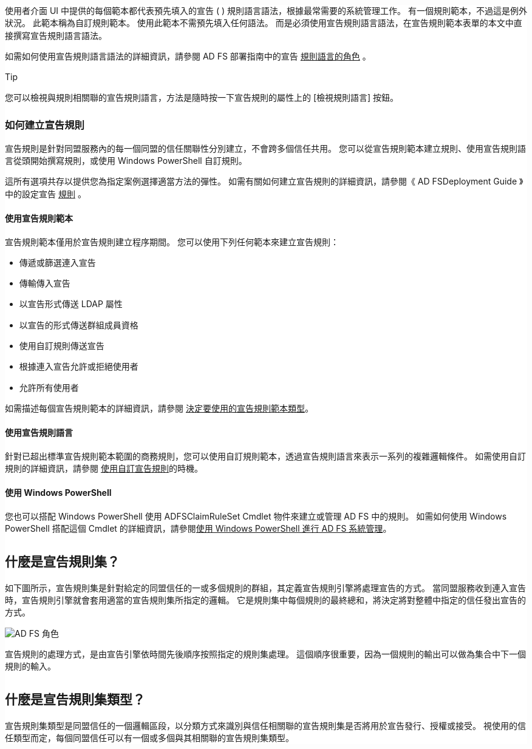 使用者介面 UI 中提供的每個範本都代表預先填入的宣告 \( \) 規則語言語法，根據最常需要的系統管理工作。 有一個規則範本，不過這是例外狀況。 此範本稱為自訂規則範本。 使用此範本不需預先填入任何語法。 而是必須使用宣告規則語言語法，在宣告規則範本表單的本文中直接撰寫宣告規則語言語法。

如需如何使用宣告規則語言語法的詳細資訊，請參閱 AD FS 部署指南中的宣告 [規則語言的角色](The-Role-of-the-Claim-Rule-Language.md) 。

> [!TIP]
> 您可以檢視與規則相關聯的宣告規則語言，方法是隨時按一下宣告規則的屬性上的 [檢視規則語言] 按鈕。

### <a name="how-to-create-a-claim-rule"></a>如何建立宣告規則
宣告規則是針對同盟服務內的每一個同盟的信任關聯性分別建立，不會跨多個信任共用。 您可以從宣告規則範本建立規則、使用宣告規則語言從頭開始撰寫規則，或使用 Windows PowerShell 自訂規則。

這所有選項共存以提供您為指定案例選擇適當方法的彈性。 如需有關如何建立宣告規則的詳細資訊，請參閱《 AD FSDeployment Guide 》中的設定宣告 [規則](../deployment/configuring-claim-rules.md) 。

#### <a name="using-claim-rule-templates"></a>使用宣告規則範本
宣告規則範本僅用於宣告規則建立程序期間。 您可以使用下列任何範本來建立宣告規則：

-   傳遞或篩選連入宣告

-   傳輸傳入宣告

-   以宣告形式傳送 LDAP 屬性

-   以宣告的形式傳送群組成員資格

-   使用自訂規則傳送宣告

-   根據連入宣告允許或拒絕使用者

-   允許所有使用者

如需描述每個宣告規則範本的詳細資訊，請參閱 [決定要使用的宣告規則範本類型](Determine-the-Type-of-Claim-Rule-Template-to-Use.md)。

#### <a name="using-the-claim-rule-language"></a>使用宣告規則語言
針對已超出標準宣告規則範本範圍的商務規則，您可以使用自訂規則範本，透過宣告規則語言來表示一系列的複雜邏輯條件。 如需使用自訂規則的詳細資訊，請參閱 [使用自訂宣告規則](When-to-Use-a-Custom-Claim-Rule.md)的時機。

#### <a name="using-windows-powershell"></a>使用 Windows PowerShell
您也可以搭配 Windows PowerShell 使用 ADFSClaimRuleSet Cmdlet 物件來建立或管理 AD FS 中的規則。 如需如何使用 Windows PowerShell 搭配這個 Cmdlet 的詳細資訊，請參閱[使用 Windows PowerShell 進行 AD FS 系統管理](https://go.microsoft.com/fwlink/?LinkID=179634)。

## <a name="what-is-a-claim-rule-set"></a>什麼是宣告規則集？
如下圖所示，宣告規則集是針對給定的同盟信任的一或多個規則的群組，其定義宣告規則引擎將處理宣告的方式。 當同盟服務收到連入宣告時，宣告規則引擎就會套用適當的宣告規則集所指定的邏輯。 它是規則集中每個規則的最終總和，將決定將對整體中指定的信任發出宣告的方式。

![AD FS 角色](media/adfs2_claimruleset.gif)

宣告規則的處理方式，是由宣告引擎依時間先後順序按照指定的規則集處理。 這個順序很重要，因為一個規則的輸出可以做為集合中下一個規則的輸入。

## <a name="what-are-claim-rule-set-types"></a>什麼是宣告規則集類型？
宣告規則集類型是同盟信任的一個邏輯區段，以分類方式來識別與信任相關聯的宣告規則集是否將用於宣告發行、授權或接受。 視使用的信任類型而定，每個同盟信任可以有一個或多個與其相關聯的宣告規則集類型。
